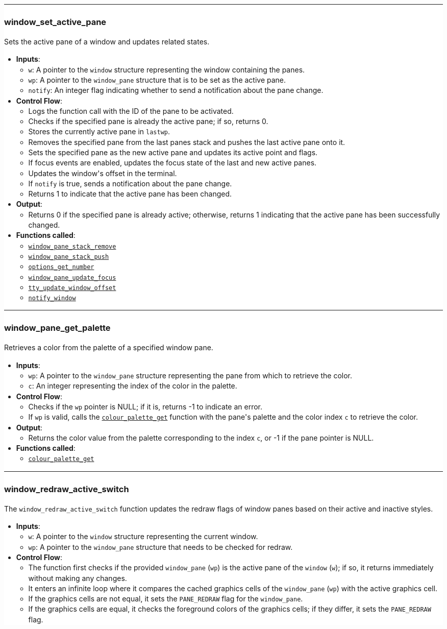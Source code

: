 
---
### window_set_active_pane
Sets the active pane of a window and updates related states.
- **Inputs**:
    - `w`: A pointer to the `window` structure representing the window containing the panes.
    - `wp`: A pointer to the `window_pane` structure that is to be set as the active pane.
    - `notify`: An integer flag indicating whether to send a notification about the pane change.
- **Control Flow**:
    - Logs the function call with the ID of the pane to be activated.
    - Checks if the specified pane is already the active pane; if so, returns 0.
    - Stores the currently active pane in `lastwp`.
    - Removes the specified pane from the last panes stack and pushes the last active pane onto it.
    - Sets the specified pane as the new active pane and updates its active point and flags.
    - If focus events are enabled, updates the focus state of the last and new active panes.
    - Updates the window's offset in the terminal.
    - If `notify` is true, sends a notification about the pane change.
    - Returns 1 to indicate that the active pane has been changed.
- **Output**:
    - Returns 0 if the specified pane is already active; otherwise, returns 1 indicating that the active pane has been successfully changed.
- **Functions called**:
    - [`window_pane_stack_remove`](#window_pane_stack_remove)
    - [`window_pane_stack_push`](#window_pane_stack_push)
    - [`options_get_number`](options.c.driver.md#options_get_number)
    - [`window_pane_update_focus`](#window_pane_update_focus)
    - [`tty_update_window_offset`](tty.c.driver.md#tty_update_window_offset)
    - [`notify_window`](notify.c.driver.md#notify_window)


---
### window_pane_get_palette
Retrieves a color from the palette of a specified window pane.
- **Inputs**:
    - `wp`: A pointer to the `window_pane` structure representing the pane from which to retrieve the color.
    - `c`: An integer representing the index of the color in the palette.
- **Control Flow**:
    - Checks if the `wp` pointer is NULL; if it is, returns -1 to indicate an error.
    - If `wp` is valid, calls the [`colour_palette_get`](colour.c.driver.md#colour_palette_get) function with the pane's palette and the color index `c` to retrieve the color.
- **Output**:
    - Returns the color value from the palette corresponding to the index `c`, or -1 if the pane pointer is NULL.
- **Functions called**:
    - [`colour_palette_get`](colour.c.driver.md#colour_palette_get)


---
### window_redraw_active_switch
The `window_redraw_active_switch` function updates the redraw flags of window panes based on their active and inactive styles.
- **Inputs**:
    - `w`: A pointer to the `window` structure representing the current window.
    - `wp`: A pointer to the `window_pane` structure that needs to be checked for redraw.
- **Control Flow**:
    - The function first checks if the provided `window_pane` (`wp`) is the active pane of the `window` (`w`); if so, it returns immediately without making any changes.
    - It enters an infinite loop where it compares the cached graphics cells of the `window_pane` (`wp`) with the active graphics cell.
    - If the graphics cells are not equal, it sets the `PANE_REDRAW` flag for the `window_pane`.
    - If the graphics cells are equal, it checks the foreground colors of the graphics cells; if they differ, it sets the `PANE_REDRAW` flag.